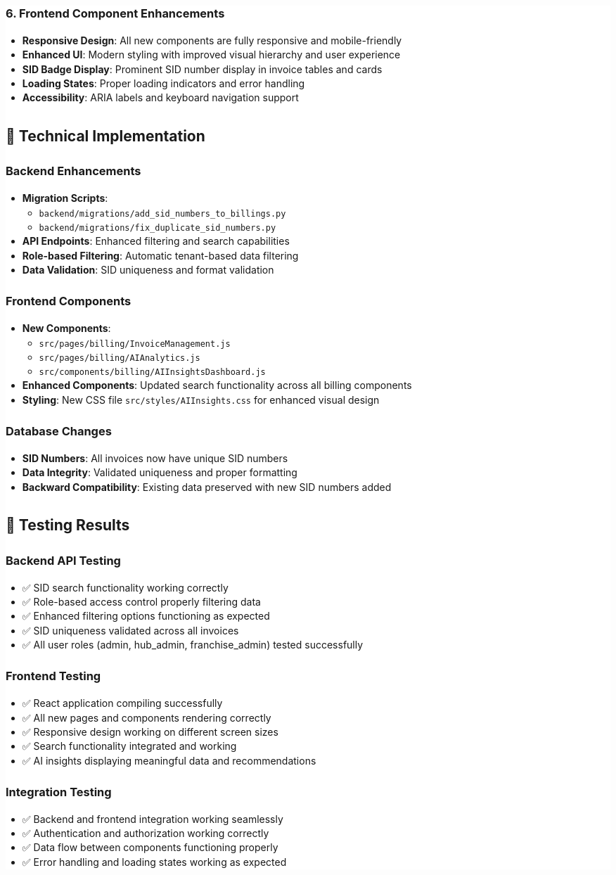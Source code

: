 ### 6. Frontend Component Enhancements
- **Responsive Design**: All new components are fully responsive and mobile-friendly
- **Enhanced UI**: Modern styling with improved visual hierarchy and user experience
- **SID Badge Display**: Prominent SID number display in invoice tables and cards
- **Loading States**: Proper loading indicators and error handling
- **Accessibility**: ARIA labels and keyboard navigation support

## 🔧 Technical Implementation

### Backend Enhancements
- **Migration Scripts**: 
  - `backend/migrations/add_sid_numbers_to_billings.py`
  - `backend/migrations/fix_duplicate_sid_numbers.py`
- **API Endpoints**: Enhanced filtering and search capabilities
- **Role-based Filtering**: Automatic tenant-based data filtering
- **Data Validation**: SID uniqueness and format validation

### Frontend Components
- **New Components**:
  - `src/pages/billing/InvoiceManagement.js`
  - `src/pages/billing/AIAnalytics.js`
  - `src/components/billing/AIInsightsDashboard.js`
- **Enhanced Components**: Updated search functionality across all billing components
- **Styling**: New CSS file `src/styles/AIInsights.css` for enhanced visual design

### Database Changes
- **SID Numbers**: All invoices now have unique SID numbers
- **Data Integrity**: Validated uniqueness and proper formatting
- **Backward Compatibility**: Existing data preserved with new SID numbers added

## 🧪 Testing Results

### Backend API Testing
- ✅ SID search functionality working correctly
- ✅ Role-based access control properly filtering data
- ✅ Enhanced filtering options functioning as expected
- ✅ SID uniqueness validated across all invoices
- ✅ All user roles (admin, hub_admin, franchise_admin) tested successfully

### Frontend Testing
- ✅ React application compiling successfully
- ✅ All new pages and components rendering correctly
- ✅ Responsive design working on different screen sizes
- ✅ Search functionality integrated and working
- ✅ AI insights displaying meaningful data and recommendations

### Integration Testing
- ✅ Backend and frontend integration working seamlessly
- ✅ Authentication and authorization working correctly
- ✅ Data flow between components functioning properly
- ✅ Error handling and loading states working as expected
